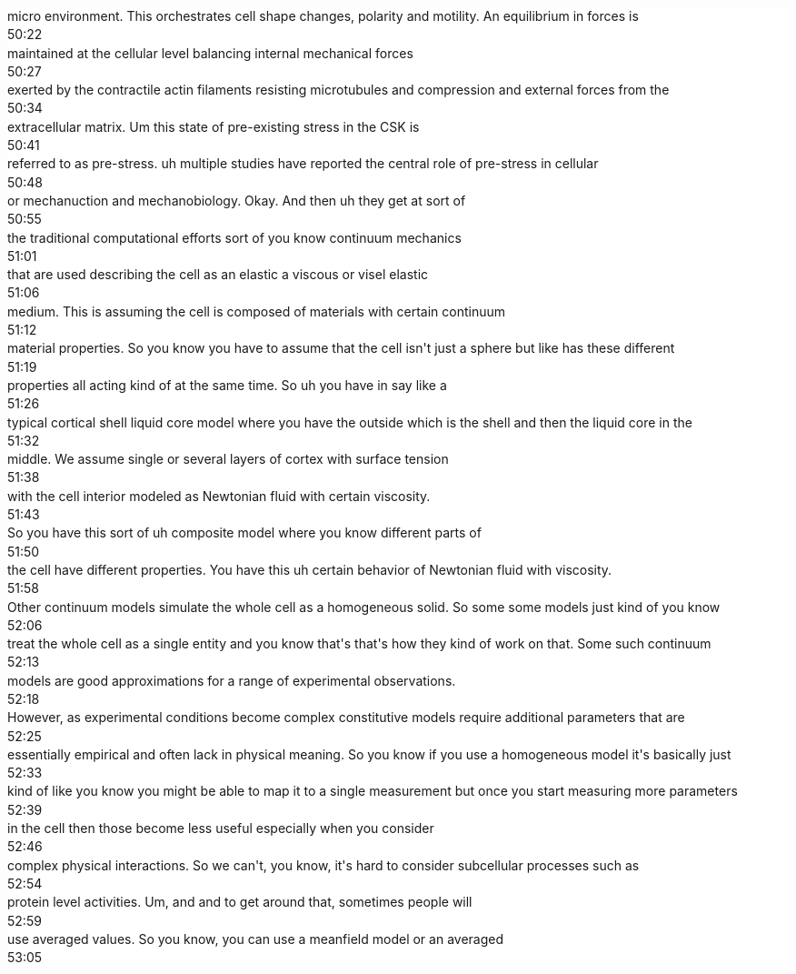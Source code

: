 micro environment. This orchestrates cell shape changes, polarity and motility. An equilibrium in forces is   
50:22   
maintained at the cellular level balancing internal mechanical forces   
50:27   
exerted by the contractile actin filaments resisting microtubules and compression and external forces from the   
50:34   
extracellular matrix. Um this state of pre-existing stress in the CSK is   
50:41   
referred to as pre-stress. uh multiple studies have reported the central role of pre-stress in cellular   
50:48   
or mechanuction and mechanobiology. Okay. And then uh they get at sort of   
50:55   
the traditional computational efforts sort of you know continuum mechanics   
51:01   
that are used describing the cell as an elastic a viscous or visel elastic   
51:06   
medium. This is assuming the cell is composed of materials with certain continuum   
51:12   
material properties. So you know you have to assume that the cell isn't just a sphere but like has these different   
51:19   
properties all acting kind of at the same time. So uh you have in say like a   
51:26   
typical cortical shell liquid core model where you have the outside which is the shell and then the liquid core in the   
51:32   
middle. We assume single or several layers of cortex with surface tension   
51:38   
with the cell interior modeled as Newtonian fluid with certain viscosity.   
51:43   
So you have this sort of uh composite model where you know different parts of   
51:50   
the cell have different properties. You have this uh certain behavior of Newtonian fluid with viscosity.   
51:58   
Other continuum models simulate the whole cell as a homogeneous solid. So some some models just kind of you know   
52:06   
treat the whole cell as a single entity and you know that's that's how they kind of work on that. Some such continuum   
52:13   
models are good approximations for a range of experimental observations.   
52:18   
However, as experimental conditions become complex constitutive models require additional parameters that are   
52:25   
essentially empirical and often lack in physical meaning. So you know if you use a homogeneous model it's basically just   
52:33   
kind of like you know you might be able to map it to a single measurement but once you start measuring more parameters   
52:39   
in the cell then those become less useful especially when you consider   
52:46   
complex physical interactions. So we can't, you know, it's hard to consider subcellular processes such as   
52:54   
protein level activities. Um, and and to get around that, sometimes people will   
52:59   
use averaged values. So you know, you can use a meanfield model or an averaged   
53:05   